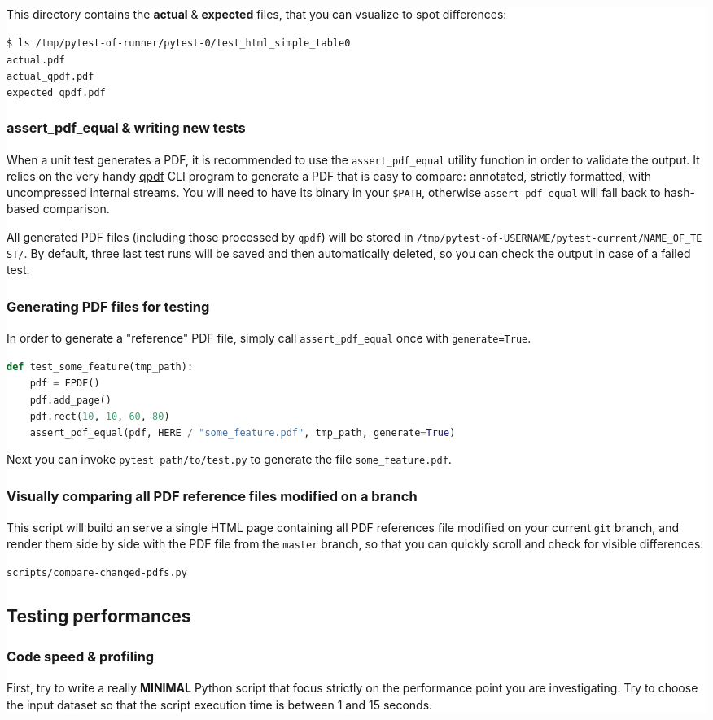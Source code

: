 This directory contains the **actual** & **expected** files, that you can vsualize to spot differences:
```
$ ls /tmp/pytest-of-runner/pytest-0/test_html_simple_table0
actual.pdf
actual_qpdf.pdf
expected_qpdf.pdf
```

### assert_pdf_equal & writing new tests
When a unit test generates a PDF, it is recommended to use the `assert_pdf_equal`
utility function in order to validate the output.
It relies on the very handy [qpdf](https://github.com/qpdf/qpdf) CLI program
to generate a PDF that is easy to compare: annotated, strictly formatted,
with uncompressed internal streams.
You will need to have its binary in your `$PATH`,
otherwise `assert_pdf_equal` will fall back to hash-based comparison.

All generated PDF files (including those processed by `qpdf`) will be stored in
`/tmp/pytest-of-USERNAME/pytest-current/NAME_OF_TEST/`. By default, three
last test runs will be saved and then automatically deleted, so you can
check the output in case of a failed test.

### Generating PDF files for testing
In order to generate a "reference" PDF file, simply call `assert_pdf_equal`
once with `generate=True`.

```python
def test_some_feature(tmp_path):
    pdf = FPDF()
    pdf.add_page()
    pdf.rect(10, 10, 60, 80)
    assert_pdf_equal(pdf, HERE / "some_feature.pdf", tmp_path, generate=True)
```

Next you can invoke `pytest path/to/test.py` to generate the file `some_feature.pdf`.

### Visually comparing all PDF reference files modified on a branch
This script will build an serve a single HTML page containing
all PDF references file modified on your current `git` branch,
and render them side by side with the PDF file from the `master` branch,
so that you can quickly scroll and check for visible differences:

    scripts/compare-changed-pdfs.py

## Testing performances

### Code speed & profiling
First, try to write a really **MINIMAL** Python script that focus strictly
on the performance point you are investigating.
Try to choose the input dataset so that the script execution time is between 1 and 15 seconds.
